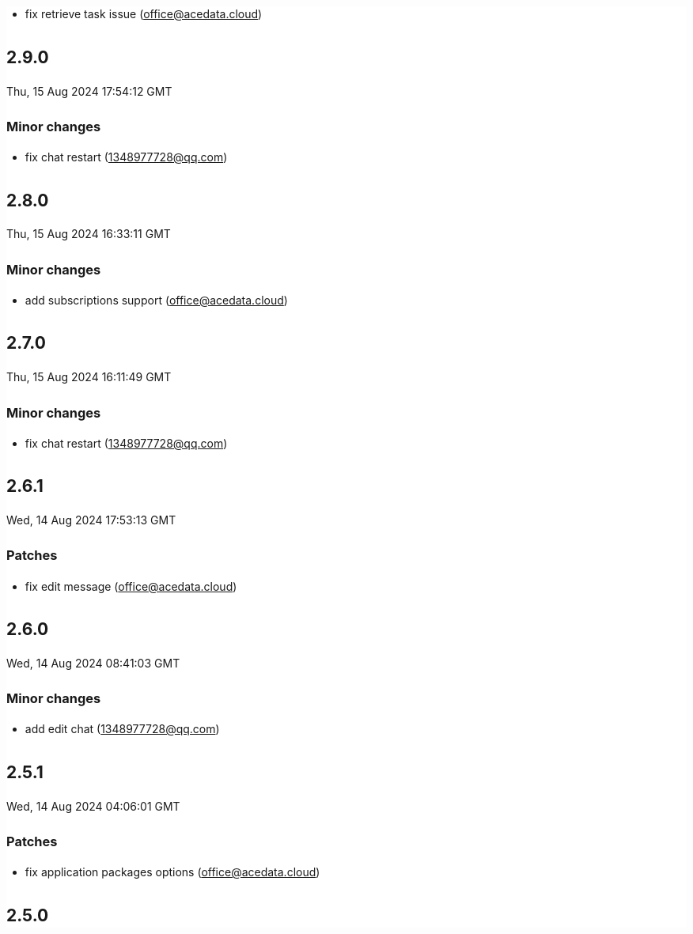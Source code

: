 - fix retrieve task issue (office@acedata.cloud)

## 2.9.0

Thu, 15 Aug 2024 17:54:12 GMT

### Minor changes

- fix chat restart (1348977728@qq.com)

## 2.8.0

Thu, 15 Aug 2024 16:33:11 GMT

### Minor changes

- add subscriptions support (office@acedata.cloud)

## 2.7.0

Thu, 15 Aug 2024 16:11:49 GMT

### Minor changes

- fix chat restart (1348977728@qq.com)

## 2.6.1

Wed, 14 Aug 2024 17:53:13 GMT

### Patches

- fix edit message (office@acedata.cloud)

## 2.6.0

Wed, 14 Aug 2024 08:41:03 GMT

### Minor changes

- add edit chat (1348977728@qq.com)

## 2.5.1

Wed, 14 Aug 2024 04:06:01 GMT

### Patches

- fix application packages options (office@acedata.cloud)

## 2.5.0
